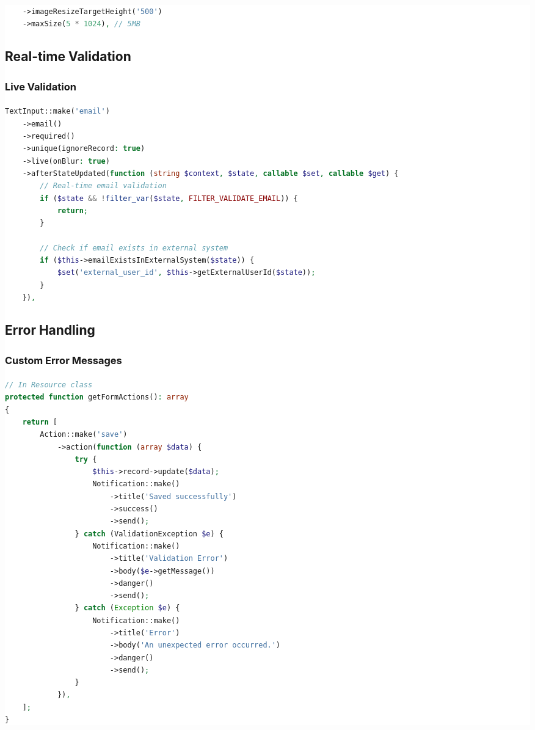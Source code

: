 ```php
    ->imageResizeTargetHeight('500')
    ->maxSize(5 * 1024), // 5MB
```

## Real-time Validation

### Live Validation

```php
TextInput::make('email')
    ->email()
    ->required()
    ->unique(ignoreRecord: true)
    ->live(onBlur: true)
    ->afterStateUpdated(function (string $context, $state, callable $set, callable $get) {
        // Real-time email validation
        if ($state && !filter_var($state, FILTER_VALIDATE_EMAIL)) {
            return;
        }
        
        // Check if email exists in external system
        if ($this->emailExistsInExternalSystem($state)) {
            $set('external_user_id', $this->getExternalUserId($state));
        }
    }),
```

## Error Handling

### Custom Error Messages

```php
// In Resource class
protected function getFormActions(): array
{
    return [
        Action::make('save')
            ->action(function (array $data) {
                try {
                    $this->record->update($data);
                    Notification::make()
                        ->title('Saved successfully')
                        ->success()
                        ->send();
                } catch (ValidationException $e) {
                    Notification::make()
                        ->title('Validation Error')
                        ->body($e->getMessage())
                        ->danger()
                        ->send();
                } catch (Exception $e) {
                    Notification::make()
                        ->title('Error')
                        ->body('An unexpected error occurred.')
                        ->danger()
                        ->send();
                }
            }),
    ];
}
```
